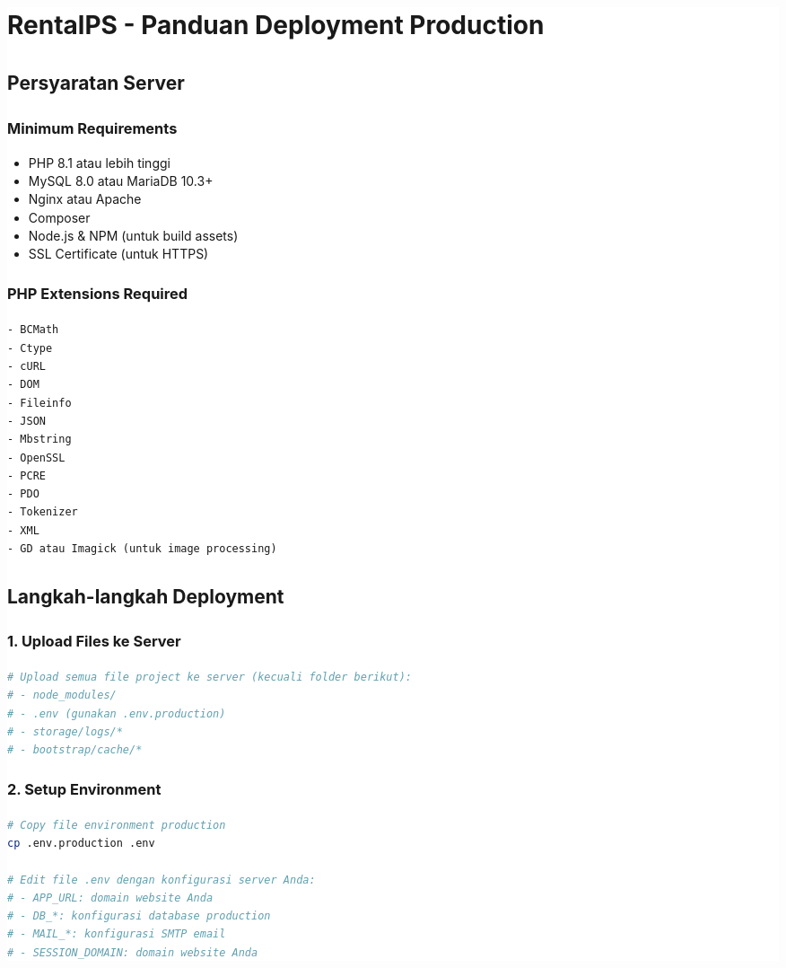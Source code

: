 # RentalPS - Panduan Deployment Production

## Persyaratan Server

### Minimum Requirements
- PHP 8.1 atau lebih tinggi
- MySQL 8.0 atau MariaDB 10.3+
- Nginx atau Apache
- Composer
- Node.js & NPM (untuk build assets)
- SSL Certificate (untuk HTTPS)

### PHP Extensions Required
```
- BCMath
- Ctype
- cURL
- DOM
- Fileinfo
- JSON
- Mbstring
- OpenSSL
- PCRE
- PDO
- Tokenizer
- XML
- GD atau Imagick (untuk image processing)
```

## Langkah-langkah Deployment

### 1. Upload Files ke Server
```bash
# Upload semua file project ke server (kecuali folder berikut):
# - node_modules/
# - .env (gunakan .env.production)
# - storage/logs/*
# - bootstrap/cache/*
```

### 2. Setup Environment
```bash
# Copy file environment production
cp .env.production .env

# Edit file .env dengan konfigurasi server Anda:
# - APP_URL: domain website Anda
# - DB_*: konfigurasi database production
# - MAIL_*: konfigurasi SMTP email
# - SESSION_DOMAIN: domain website Anda
```
